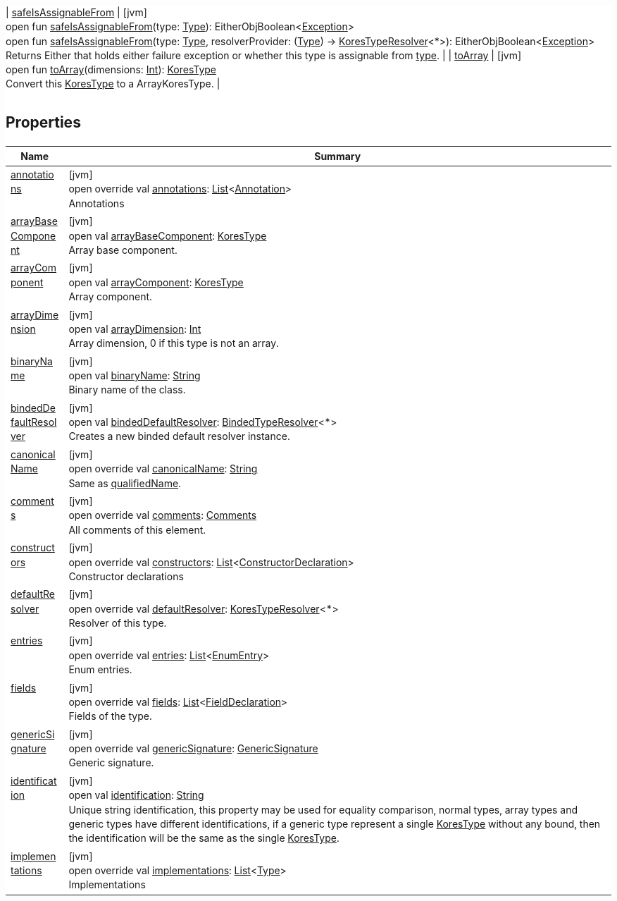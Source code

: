 | [safeIsAssignableFrom](../../com.koresframework.kores.type/-kores-type/safe-is-assignable-from.md) | [jvm]<br>open fun [safeIsAssignableFrom](../../com.koresframework.kores.type/-kores-type/safe-is-assignable-from.md)(type: [Type](https://docs.oracle.com/javase/8/docs/api/java/lang/reflect/Type.html)): EitherObjBoolean<[Exception](https://kotlinlang.org/api/latest/jvm/stdlib/kotlin/-exception/index.html)><br>open fun [safeIsAssignableFrom](../../com.koresframework.kores.type/-kores-type/safe-is-assignable-from.md)(type: [Type](https://docs.oracle.com/javase/8/docs/api/java/lang/reflect/Type.html), resolverProvider: ([Type](https://docs.oracle.com/javase/8/docs/api/java/lang/reflect/Type.html)) -> [KoresTypeResolver](../../com.koresframework.kores.type/-kores-type-resolver/index.md)<*>): EitherObjBoolean<[Exception](https://kotlinlang.org/api/latest/jvm/stdlib/kotlin/-exception/index.html)><br>Returns Either that holds either failure exception or whether this type is assignable from [type](../../com.koresframework.kores.type/-kores-type/safe-is-assignable-from.md). |
| [toArray](../../com.koresframework.kores.type/-kores-type/to-array.md) | [jvm]<br>open fun [toArray](../../com.koresframework.kores.type/-kores-type/to-array.md)(dimensions: [Int](https://kotlinlang.org/api/latest/jvm/stdlib/kotlin/-int/index.html)): [KoresType](../../com.koresframework.kores.type/-kores-type/index.md)<br>Convert this [KoresType](../../com.koresframework.kores.type/-kores-type/index.md) to a ArrayKoresType. |

## Properties

| Name | Summary |
|---|---|
| [annotations](annotations.md) | [jvm]<br>open override val [annotations](annotations.md): [List](https://kotlinlang.org/api/latest/jvm/stdlib/kotlin.collections/-list/index.html)<[Annotation](../-annotation/index.md)><br>Annotations |
| [arrayBaseComponent](index.md#1369245447%2FProperties%2F-1216412040) | [jvm]<br>open val [arrayBaseComponent](index.md#1369245447%2FProperties%2F-1216412040): [KoresType](../../com.koresframework.kores.type/-kores-type/index.md)<br>Array base component. |
| [arrayComponent](index.md#1200382806%2FProperties%2F-1216412040) | [jvm]<br>open val [arrayComponent](index.md#1200382806%2FProperties%2F-1216412040): [KoresType](../../com.koresframework.kores.type/-kores-type/index.md)<br>Array component. |
| [arrayDimension](index.md#1794976525%2FProperties%2F-1216412040) | [jvm]<br>open val [arrayDimension](index.md#1794976525%2FProperties%2F-1216412040): [Int](https://kotlinlang.org/api/latest/jvm/stdlib/kotlin/-int/index.html)<br>Array dimension, 0 if this type is not an array. |
| [binaryName](index.md#1528864590%2FProperties%2F-1216412040) | [jvm]<br>open val [binaryName](index.md#1528864590%2FProperties%2F-1216412040): [String](https://kotlinlang.org/api/latest/jvm/stdlib/kotlin/-string/index.html)<br>Binary name of the class. |
| [bindedDefaultResolver](index.md#769991061%2FProperties%2F-1216412040) | [jvm]<br>open val [bindedDefaultResolver](index.md#769991061%2FProperties%2F-1216412040): [BindedTypeResolver](../../com.koresframework.kores.type/-binded-type-resolver/index.md)<*><br>Creates a new binded default resolver instance. |
| [canonicalName](index.md#1584341409%2FProperties%2F-1216412040) | [jvm]<br>open override val [canonicalName](index.md#1584341409%2FProperties%2F-1216412040): [String](https://kotlinlang.org/api/latest/jvm/stdlib/kotlin/-string/index.html)<br>Same as [qualifiedName](../-type-declaration/qualified-name.md). |
| [comments](comments.md) | [jvm]<br>open override val [comments](comments.md): [Comments](../../com.koresframework.kores.base.comment/-comments/index.md)<br>All comments of this element. |
| [constructors](constructors.md) | [jvm]<br>open override val [constructors](constructors.md): [List](https://kotlinlang.org/api/latest/jvm/stdlib/kotlin.collections/-list/index.html)<[ConstructorDeclaration](../-constructor-declaration/index.md)><br>Constructor declarations |
| [defaultResolver](index.md#-1615058407%2FProperties%2F-1216412040) | [jvm]<br>open override val [defaultResolver](index.md#-1615058407%2FProperties%2F-1216412040): [KoresTypeResolver](../../com.koresframework.kores.type/-kores-type-resolver/index.md)<*><br>Resolver of this type. |
| [entries](entries.md) | [jvm]<br>open override val [entries](entries.md): [List](https://kotlinlang.org/api/latest/jvm/stdlib/kotlin.collections/-list/index.html)<[EnumEntry](../-enum-entry/index.md)><br>Enum entries. |
| [fields](fields.md) | [jvm]<br>open override val [fields](fields.md): [List](https://kotlinlang.org/api/latest/jvm/stdlib/kotlin.collections/-list/index.html)<[FieldDeclaration](../-field-declaration/index.md)><br>Fields of the type. |
| [genericSignature](generic-signature.md) | [jvm]<br>open override val [genericSignature](generic-signature.md): [GenericSignature](../../com.koresframework.kores.generic/-generic-signature/index.md)<br>Generic signature. |
| [identification](index.md#2013099724%2FProperties%2F-1216412040) | [jvm]<br>open val [identification](index.md#2013099724%2FProperties%2F-1216412040): [String](https://kotlinlang.org/api/latest/jvm/stdlib/kotlin/-string/index.html)<br>Unique string identification, this property may be used for equality comparison, normal types, array types and generic types have different identifications, if a generic type represent a single [KoresType](../../com.koresframework.kores.type/-kores-type/index.md) without any bound, then the identification will be the same as the single [KoresType](../../com.koresframework.kores.type/-kores-type/index.md). |
| [implementations](implementations.md) | [jvm]<br>open override val [implementations](implementations.md): [List](https://kotlinlang.org/api/latest/jvm/stdlib/kotlin.collections/-list/index.html)<[Type](https://docs.oracle.com/javase/8/docs/api/java/lang/reflect/Type.html)><br>Implementations |
